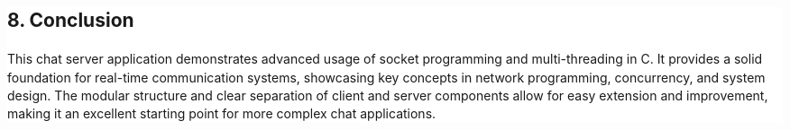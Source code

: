 ## 8. Conclusion

This chat server application demonstrates advanced usage of socket programming and multi-threading in C. It provides a solid foundation for real-time communication systems, showcasing key concepts in network programming, concurrency, and system design. The modular structure and clear separation of client and server components allow for easy extension and improvement, making it an excellent starting point for more complex chat applications.
